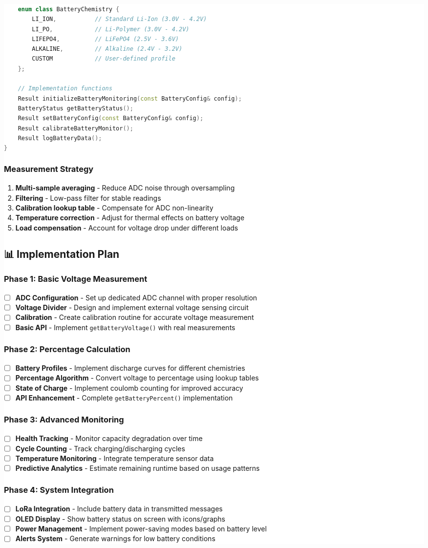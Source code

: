 ```cpp
    enum class BatteryChemistry {
        LI_ION,           // Standard Li-Ion (3.0V - 4.2V)
        LI_PO,            // Li-Polymer (3.0V - 4.2V)  
        LIFEPO4,          // LiFePO4 (2.5V - 3.6V)
        ALKALINE,         // Alkaline (2.4V - 3.2V)
        CUSTOM            // User-defined profile
    };

    // Implementation functions
    Result initializeBatteryMonitoring(const BatteryConfig& config);
    BatteryStatus getBatteryStatus();
    Result setBatteryConfig(const BatteryConfig& config);
    Result calibrateBatteryMonitor();
    Result logBatteryData();
}
```

### Measurement Strategy
1. **Multi-sample averaging** - Reduce ADC noise through oversampling
2. **Filtering** - Low-pass filter for stable readings
3. **Calibration lookup table** - Compensate for ADC non-linearity
4. **Temperature correction** - Adjust for thermal effects on battery voltage
5. **Load compensation** - Account for voltage drop under different loads

## 📊 Implementation Plan

### Phase 1: Basic Voltage Measurement
- [ ] **ADC Configuration** - Set up dedicated ADC channel with proper resolution
- [ ] **Voltage Divider** - Design and implement external voltage sensing circuit
- [ ] **Calibration** - Create calibration routine for accurate voltage measurement
- [ ] **Basic API** - Implement `getBatteryVoltage()` with real measurements

### Phase 2: Percentage Calculation  
- [ ] **Battery Profiles** - Implement discharge curves for different chemistries
- [ ] **Percentage Algorithm** - Convert voltage to percentage using lookup tables
- [ ] **State of Charge** - Implement coulomb counting for improved accuracy
- [ ] **API Enhancement** - Complete `getBatteryPercent()` implementation

### Phase 3: Advanced Monitoring
- [ ] **Health Tracking** - Monitor capacity degradation over time
- [ ] **Cycle Counting** - Track charging/discharging cycles
- [ ] **Temperature Monitoring** - Integrate temperature sensor data
- [ ] **Predictive Analytics** - Estimate remaining runtime based on usage patterns

### Phase 4: System Integration
- [ ] **LoRa Integration** - Include battery data in transmitted messages
- [ ] **OLED Display** - Show battery status on screen with icons/graphs
- [ ] **Power Management** - Implement power-saving modes based on battery level
- [ ] **Alerts System** - Generate warnings for low battery conditions
